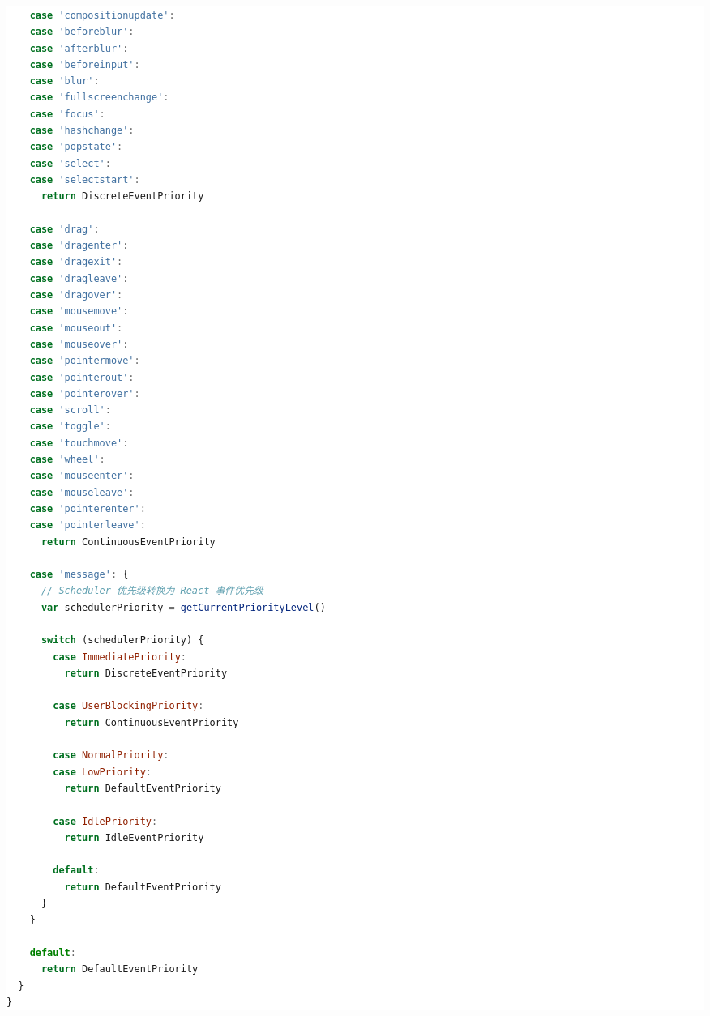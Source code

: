 ```js
    case 'compositionupdate':
    case 'beforeblur':
    case 'afterblur':
    case 'beforeinput':
    case 'blur':
    case 'fullscreenchange':
    case 'focus':
    case 'hashchange':
    case 'popstate':
    case 'select':
    case 'selectstart':
      return DiscreteEventPriority

    case 'drag':
    case 'dragenter':
    case 'dragexit':
    case 'dragleave':
    case 'dragover':
    case 'mousemove':
    case 'mouseout':
    case 'mouseover':
    case 'pointermove':
    case 'pointerout':
    case 'pointerover':
    case 'scroll':
    case 'toggle':
    case 'touchmove':
    case 'wheel':
    case 'mouseenter':
    case 'mouseleave':
    case 'pointerenter':
    case 'pointerleave':
      return ContinuousEventPriority

    case 'message': {
      // Scheduler 优先级转换为 React 事件优先级
      var schedulerPriority = getCurrentPriorityLevel()

      switch (schedulerPriority) {
        case ImmediatePriority:
          return DiscreteEventPriority

        case UserBlockingPriority:
          return ContinuousEventPriority

        case NormalPriority:
        case LowPriority:
          return DefaultEventPriority

        case IdlePriority:
          return IdleEventPriority

        default:
          return DefaultEventPriority
      }
    }

    default:
      return DefaultEventPriority
  }
}
```
